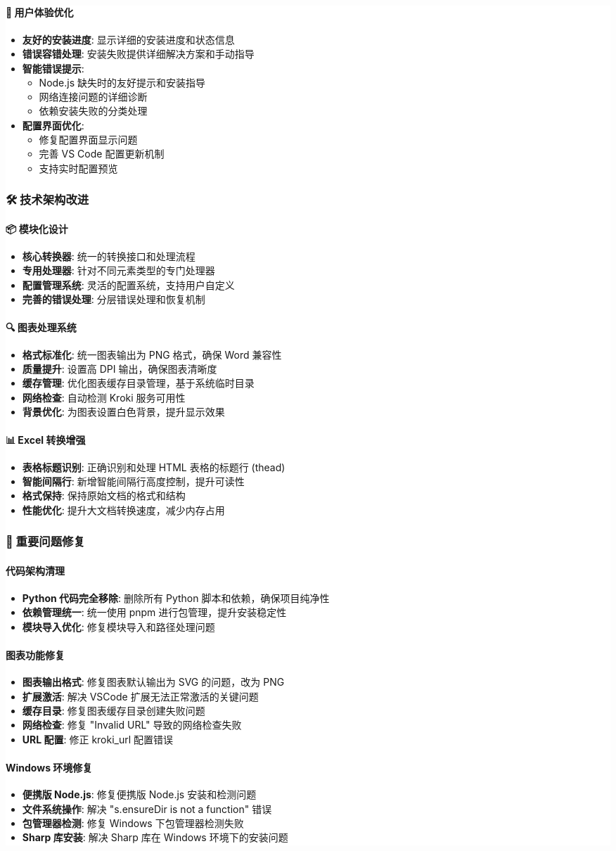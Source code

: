 #### 🎨 用户体验优化
- **友好的安装进度**: 显示详细的安装进度和状态信息
- **错误容错处理**: 安装失败提供详细解决方案和手动指导
- **智能错误提示**: 
  - Node.js 缺失时的友好提示和安装指导
  - 网络连接问题的详细诊断
  - 依赖安装失败的分类处理
- **配置界面优化**: 
  - 修复配置界面显示问题
  - 完善 VS Code 配置更新机制
  - 支持实时配置预览

### 🛠️ 技术架构改进

#### 📦 模块化设计
- **核心转换器**: 统一的转换接口和处理流程
- **专用处理器**: 针对不同元素类型的专门处理器
- **配置管理系统**: 灵活的配置系统，支持用户自定义
- **完善的错误处理**: 分层错误处理和恢复机制

#### 🔍 图表处理系统
- **格式标准化**: 统一图表输出为 PNG 格式，确保 Word 兼容性
- **质量提升**: 设置高 DPI 输出，确保图表清晰度
- **缓存管理**: 优化图表缓存目录管理，基于系统临时目录
- **网络检查**: 自动检测 Kroki 服务可用性
- **背景优化**: 为图表设置白色背景，提升显示效果

#### 📊 Excel 转换增强
- **表格标题识别**: 正确识别和处理 HTML 表格的标题行 (thead)
- **智能间隔行**: 新增智能间隔行高度控制，提升可读性
- **格式保持**: 保持原始文档的格式和结构
- **性能优化**: 提升大文档转换速度，减少内存占用

### 🚨 重要问题修复

#### 代码架构清理
- **Python 代码完全移除**: 删除所有 Python 脚本和依赖，确保项目纯净性
- **依赖管理统一**: 统一使用 pnpm 进行包管理，提升安装稳定性
- **模块导入优化**: 修复模块导入和路径处理问题

#### 图表功能修复
- **图表输出格式**: 修复图表默认输出为 SVG 的问题，改为 PNG
- **扩展激活**: 解决 VSCode 扩展无法正常激活的关键问题
- **缓存目录**: 修复图表缓存目录创建失败问题
- **网络检查**: 修复 "Invalid URL" 导致的网络检查失败
- **URL 配置**: 修正 kroki_url 配置错误

#### Windows 环境修复
- **便携版 Node.js**: 修复便携版 Node.js 安装和检测问题
- **文件系统操作**: 解决 "s.ensureDir is not a function" 错误
- **包管理器检测**: 修复 Windows 下包管理器检测失败
- **Sharp 库安装**: 解决 Sharp 库在 Windows 环境下的安装问题
